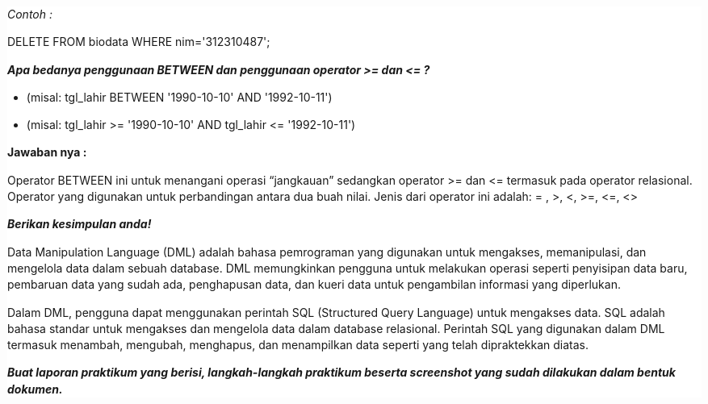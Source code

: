 *Contoh :*

DELETE FROM biodata WHERE nim='312310487';


***Apa bedanya penggunaan BETWEEN dan penggunaan operator >= dan <= ?***

- (misal: tgl_lahir BETWEEN '1990-10-10' AND '1992-10-11')

- (misal: tgl_lahir >= '1990-10-10' AND tgl_lahir <= '1992-10-11')

**Jawaban nya :**

Operator BETWEEN ini untuk menangani operasi “jangkauan” sedangkan operator >= dan <= termasuk pada operator relasional. Operator yang digunakan untuk perbandingan antara dua buah nilai. Jenis dari operator ini adalah: = , >, <, >=, <=, <>

***Berikan kesimpulan anda!***

Data Manipulation Language (DML) adalah bahasa pemrograman yang digunakan untuk mengakses, memanipulasi, dan mengelola data dalam sebuah database. DML memungkinkan pengguna untuk melakukan operasi seperti penyisipan data baru, pembaruan data yang sudah ada, penghapusan data, dan kueri data untuk pengambilan informasi yang diperlukan.

Dalam DML, pengguna dapat menggunakan perintah SQL (Structured Query Language) untuk mengakses data. SQL adalah bahasa standar untuk mengakses dan mengelola data dalam database relasional. Perintah SQL yang digunakan dalam DML termasuk menambah, mengubah, menghapus, dan menampilkan data seperti yang telah dipraktekkan diatas.

***Buat laporan praktikum yang berisi, langkah-langkah praktikum beserta screenshot yang sudah dilakukan dalam bentuk dokumen.***


